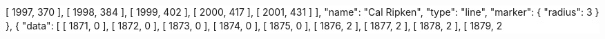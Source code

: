 [
 1997,
370 
],
[
 1998,
384 
],
[
 1999,
402 
],
[
 2000,
417 
],
[
 2001,
431 
] 
],
&quot;name&quot;: &quot;Cal Ripken&quot;,
&quot;type&quot;: &quot;line&quot;,
&quot;marker&quot;: {
 &quot;radius&quot;:              3 
} 
},
{
 &quot;data&quot;: [
 [
 1871,
0 
],
[
 1872,
0 
],
[
 1873,
0 
],
[
 1874,
0 
],
[
 1875,
0 
],
[
 1876,
2 
],
[
 1877,
2 
],
[
 1878,
2 
],
[
 1879,
2 